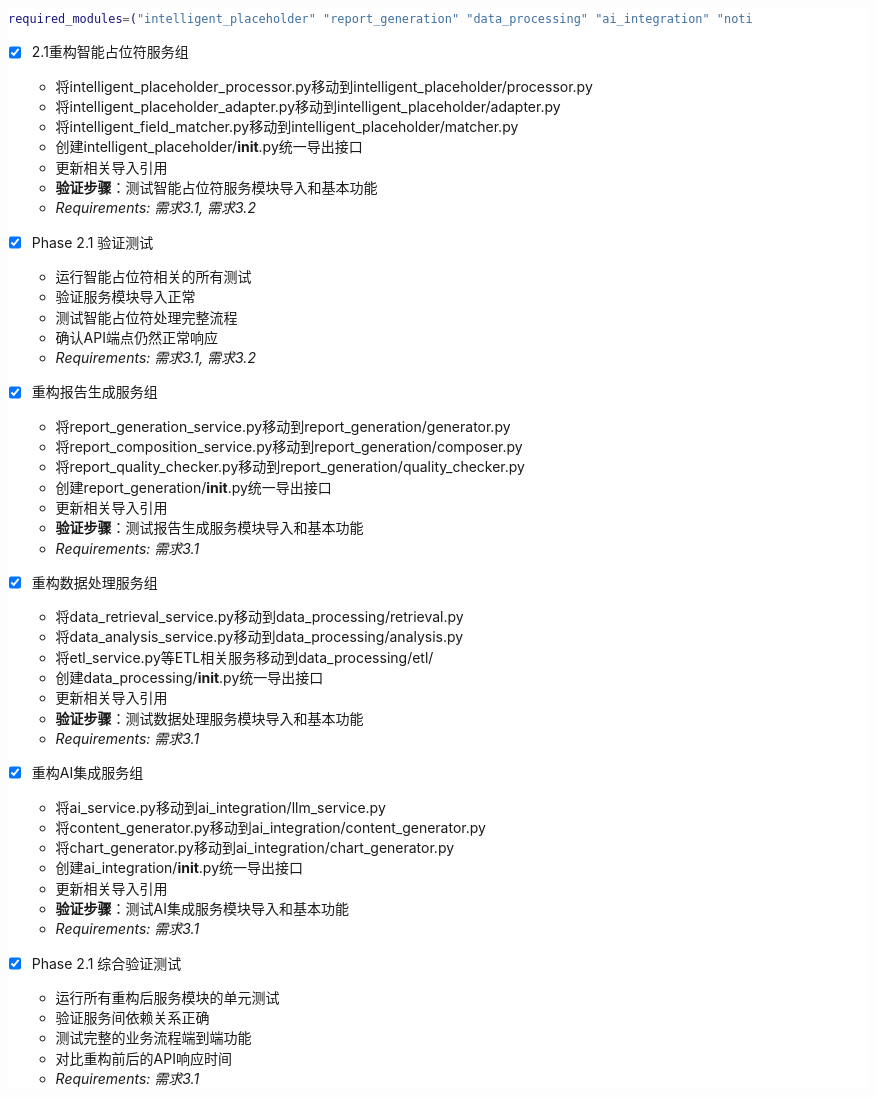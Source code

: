 ```bash
required_modules=("intelligent_placeholder" "report_generation" "data_processing" "ai_integration" "noti
```

- [x] 2.1重构智能占位符服务组
  - 将intelligent_placeholder_processor.py移动到intelligent_placeholder/processor.py
  - 将intelligent_placeholder_adapter.py移动到intelligent_placeholder/adapter.py
  - 将intelligent_field_matcher.py移动到intelligent_placeholder/matcher.py
  - 创建intelligent_placeholder/__init__.py统一导出接口
  - 更新相关导入引用
  - **验证步骤**：测试智能占位符服务模块导入和基本功能
  - _Requirements: 需求3.1, 需求3.2_

- [x] Phase 2.1 验证测试
  - 运行智能占位符相关的所有测试
  - 验证服务模块导入正常
  - 测试智能占位符处理完整流程
  - 确认API端点仍然正常响应
  - _Requirements: 需求3.1, 需求3.2_

- [x] 重构报告生成服务组
  - 将report_generation_service.py移动到report_generation/generator.py
  - 将report_composition_service.py移动到report_generation/composer.py
  - 将report_quality_checker.py移动到report_generation/quality_checker.py
  - 创建report_generation/__init__.py统一导出接口
  - 更新相关导入引用
  - **验证步骤**：测试报告生成服务模块导入和基本功能
  - _Requirements: 需求3.1_

- [x] 重构数据处理服务组
  - 将data_retrieval_service.py移动到data_processing/retrieval.py
  - 将data_analysis_service.py移动到data_processing/analysis.py
  - 将etl_service.py等ETL相关服务移动到data_processing/etl/
  - 创建data_processing/__init__.py统一导出接口
  - 更新相关导入引用
  - **验证步骤**：测试数据处理服务模块导入和基本功能
  - _Requirements: 需求3.1_

- [x] 重构AI集成服务组
  - 将ai_service.py移动到ai_integration/llm_service.py
  - 将content_generator.py移动到ai_integration/content_generator.py
  - 将chart_generator.py移动到ai_integration/chart_generator.py
  - 创建ai_integration/__init__.py统一导出接口
  - 更新相关导入引用
  - **验证步骤**：测试AI集成服务模块导入和基本功能
  - _Requirements: 需求3.1_

- [x] Phase 2.1 综合验证测试
  - 运行所有重构后服务模块的单元测试
  - 验证服务间依赖关系正确
  - 测试完整的业务流程端到端功能
  - 对比重构前后的API响应时间
  - _Requirements: 需求3.1_
